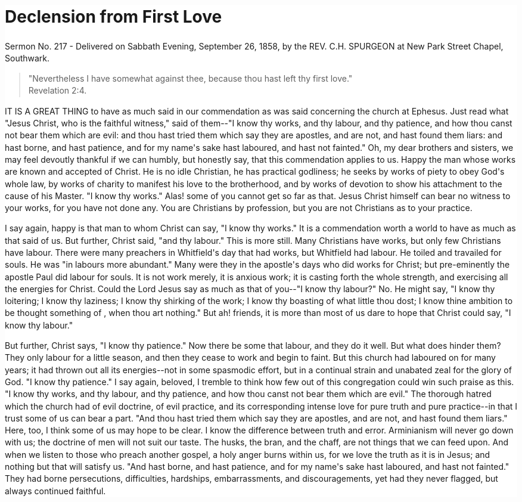 # Declension from First Love

Sermon No. 217 - Delivered on Sabbath Evening, September 26, 1858, by the REV. C.H. SPURGEON at New Park Street Chapel, Southwark.

> "Nevertheless I have somewhat against thee, because thou hast left thy first love."  
> Revelation 2:4.  

IT IS A GREAT THING to have as much said in our commendation as was said concerning the church at Ephesus. Just read what "Jesus Christ, who is the faithful witness," said of them--"I know thy works, and thy labour, and thy patience, and how thou canst not bear them which are evil: and thou hast tried them which say they are apostles, and are not, and hast found them liars: and hast borne, and hast patience, and for my name's sake hast laboured, and hast not fainted." Oh, my dear brothers and sisters, we may feel devoutly thankful if we can humbly, but honestly say, that this commendation applies to us. Happy the man whose works are known and accepted of Christ. He is no idle Christian, he has practical godliness; he seeks by works of piety to obey God's whole law, by works of charity to manifest his love to the brotherhood, and by works of devotion to show his attachment to the cause of his Master. "I know thy works." Alas! some of you cannot get so far as that. Jesus Christ himself can bear no witness to your works, for you have not done any. You are Christians by profession, but you are not Christians as to your practice. 

I say again, happy is that man to whom Christ can say, "I know thy works." It is a commendation worth a world to have as much as that said of us. But further, Christ said, "and thy labour." This is more still. Many Christians have works, but only few Christians have labour. There were many preachers in Whitfield's day that had works, but Whitfield had labour. He toiled and travailed for souls. He was "in labours more abundant." Many were they in the apostle's days who did works for Christ; but pre-eminently the apostle Paul did labour for souls. It is not work merely, it is anxious work; it is casting forth the whole strength, and exercising all the energies for Christ. Could the Lord Jesus say as much as that of you--"I know thy labour?" No. He might say, "I know thy loitering; I know thy laziness; I know thy shirking of the work; I know thy boasting of what little thou dost; I know thine ambition to be thought something of , when thou art nothing." But ah! friends, it is more than most of us dare to hope that Christ could say, "I know thy labour."

But further, Christ says, "I know thy patience." Now there be some that labour, and they do it well. But what does hinder them? They only labour for a little season, and then they cease to work and begin to faint. But this church had laboured on for many years; it had thrown out all its energies--not in some spasmodic effort, but in a continual strain and unabated zeal for the glory of God. "I know thy patience." I say again, beloved, I tremble to think how few out of this congregation could win such praise as this. "I know thy works, and thy labour, and thy patience, and how thou canst not bear them which are evil." The thorough hatred which the church had of evil doctrine, of evil practice, and its corresponding intense love for pure truth and pure practice--in that I trust some of us can bear a part. "And thou hast tried them which say they are apostles, and are not, and hast found them liars." Here, too, I think some of us may hope to be clear. I know the difference between truth and error. Arminianism will never go down with us; the doctrine of men will not suit our taste. The husks, the bran, and the chaff, are not things that we can feed upon. And when we listen to those who preach another gospel, a holy anger burns within us, for we love the truth as it is in Jesus; and nothing but that will satisfy us. "And hast borne, and hast patience, and for my name's sake hast laboured, and hast not fainted." They had borne persecutions, difficulties, hardships, embarrassments, and discouragements, yet had they never flagged, but always continued faithful. 
